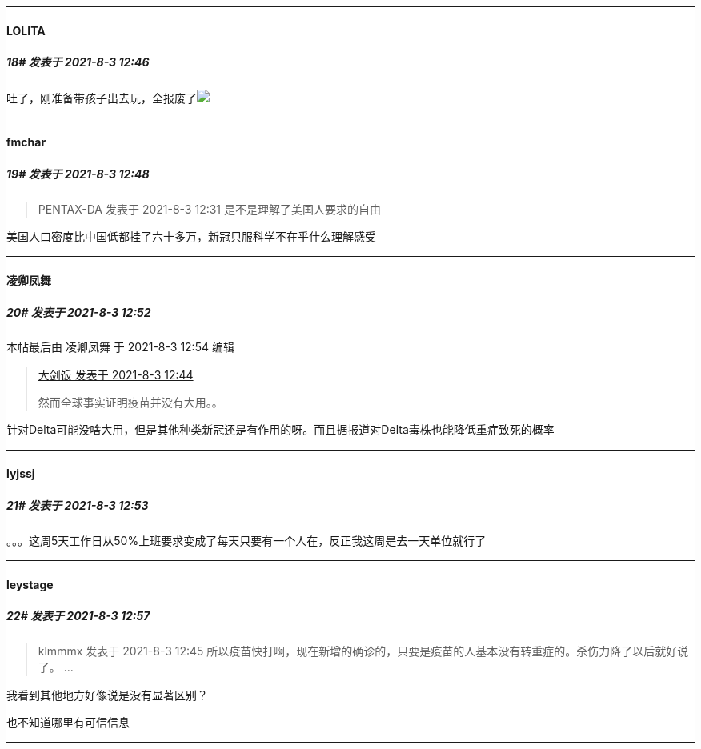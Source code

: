 
*****

####  LOLITA  
##### 18#       发表于 2021-8-3 12:46


吐了，刚准备带孩子出去玩，全报废了<img src="https://static.saraba1st.com/image/smiley/face2017/117.png" referrerpolicy="no-referrer">


*****

####  fmchar  
##### 19#       发表于 2021-8-3 12:48


<blockquote>PENTAX-DA 发表于 2021-8-3 12:31
是不是理解了美国人要求的自由</blockquote>
美国人口密度比中国低都挂了六十多万，新冠只服科学不在乎什么理解感受


*****

####  凌卿凤舞  
##### 20#       发表于 2021-8-3 12:52


 本帖最后由 凌卿凤舞 于 2021-8-3 12:54 编辑 
<blockquote><a href="httphttps://bbs.saraba1st.com/2b/forum.php?mod=redirect&amp;goto=findpost&amp;pid=52219956&amp;ptid=2018879" target="_blank">大剑饭 发表于 2021-8-3 12:44</a>

然而全球事实证明疫苗并没有大用。。</blockquote>
针对Delta可能没啥大用，但是其他种类新冠还是有作用的呀。而且据报道对Delta毒株也能降低重症致死的概率


*****

####  lyjssj  
##### 21#       发表于 2021-8-3 12:53


。。。这周5天工作日从50%上班要求变成了每天只要有一个人在，反正我这周是去一天单位就行了


*****

####  leystage  
##### 22#       发表于 2021-8-3 12:57


<blockquote>klmmmx 发表于 2021-8-3 12:45
所以疫苗快打啊，现在新增的确诊的，只要是疫苗的人基本没有转重症的。杀伤力降了以后就好说了。 ...</blockquote>
我看到其他地方好像说是没有显著区别？

也不知道哪里有可信信息


*****
